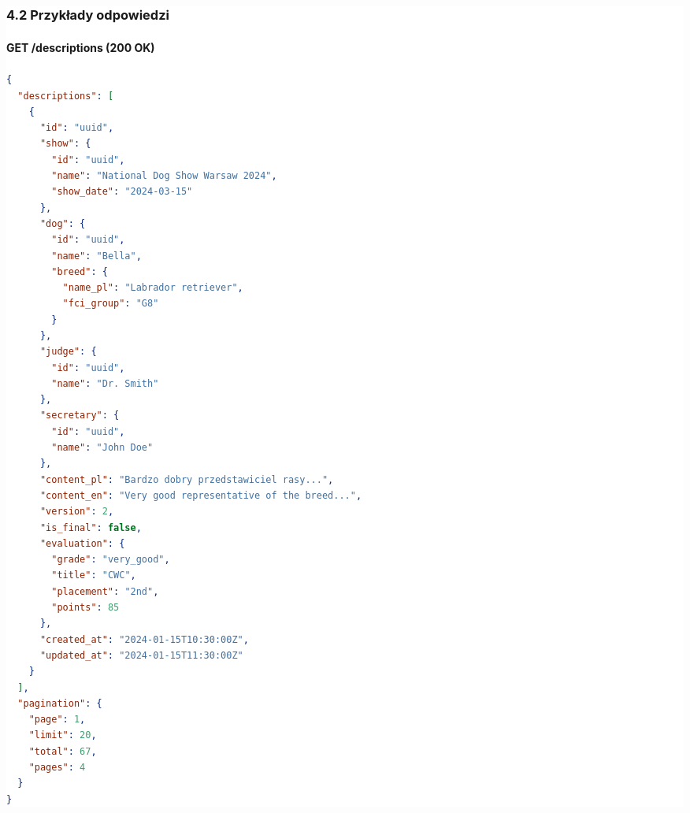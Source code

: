 ### 4.2 Przykłady odpowiedzi

#### GET /descriptions (200 OK)
```json
{
  "descriptions": [
    {
      "id": "uuid",
      "show": {
        "id": "uuid",
        "name": "National Dog Show Warsaw 2024",
        "show_date": "2024-03-15"
      },
      "dog": {
        "id": "uuid",
        "name": "Bella",
        "breed": {
          "name_pl": "Labrador retriever",
          "fci_group": "G8"
        }
      },
      "judge": {
        "id": "uuid",
        "name": "Dr. Smith"
      },
      "secretary": {
        "id": "uuid",
        "name": "John Doe"
      },
      "content_pl": "Bardzo dobry przedstawiciel rasy...",
      "content_en": "Very good representative of the breed...",
      "version": 2,
      "is_final": false,
      "evaluation": {
        "grade": "very_good",
        "title": "CWC",
        "placement": "2nd",
        "points": 85
      },
      "created_at": "2024-01-15T10:30:00Z",
      "updated_at": "2024-01-15T11:30:00Z"
    }
  ],
  "pagination": {
    "page": 1,
    "limit": 20,
    "total": 67,
    "pages": 4
  }
}
```
